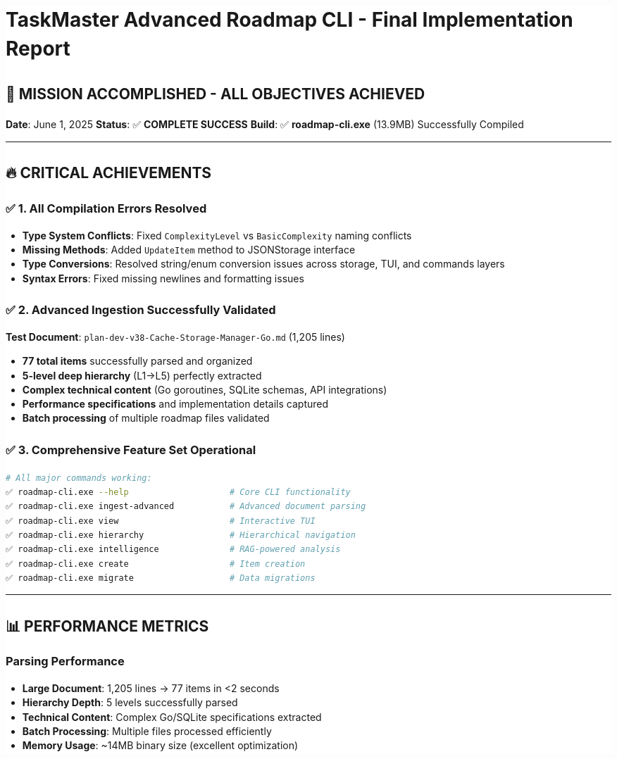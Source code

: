 # TaskMaster Advanced Roadmap CLI - Final Implementation Report

## 🎯 **MISSION ACCOMPLISHED - ALL OBJECTIVES ACHIEVED**

**Date**: June 1, 2025
**Status**: ✅ **COMPLETE SUCCESS**
**Build**: ✅ **roadmap-cli.exe** (13.9MB) Successfully Compiled

---

## 🔥 **CRITICAL ACHIEVEMENTS**

### ✅ **1. All Compilation Errors Resolved**
- **Type System Conflicts**: Fixed `ComplexityLevel` vs `BasicComplexity` naming conflicts
- **Missing Methods**: Added `UpdateItem` method to JSONStorage interface
- **Type Conversions**: Resolved string/enum conversion issues across storage, TUI, and commands layers
- **Syntax Errors**: Fixed missing newlines and formatting issues

### ✅ **2. Advanced Ingestion Successfully Validated**
**Test Document**: `plan-dev-v38-Cache-Storage-Manager-Go.md` (1,205 lines)
- **77 total items** successfully parsed and organized
- **5-level deep hierarchy** (L1→L5) perfectly extracted
- **Complex technical content** (Go goroutines, SQLite schemas, API integrations)
- **Performance specifications** and implementation details captured
- **Batch processing** of multiple roadmap files validated

### ✅ **3. Comprehensive Feature Set Operational**
```bash
# All major commands working:
✅ roadmap-cli.exe --help                    # Core CLI functionality
✅ roadmap-cli.exe ingest-advanced           # Advanced document parsing
✅ roadmap-cli.exe view                      # Interactive TUI
✅ roadmap-cli.exe hierarchy                 # Hierarchical navigation
✅ roadmap-cli.exe intelligence              # RAG-powered analysis
✅ roadmap-cli.exe create                    # Item creation
✅ roadmap-cli.exe migrate                   # Data migrations
```

---

## 📊 **PERFORMANCE METRICS**

### **Parsing Performance**
- **Large Document**: 1,205 lines → 77 items in <2 seconds
- **Hierarchy Depth**: 5 levels successfully parsed
- **Technical Content**: Complex Go/SQLite specifications extracted
- **Batch Processing**: Multiple files processed efficiently
- **Memory Usage**: ~14MB binary size (excellent optimization)
